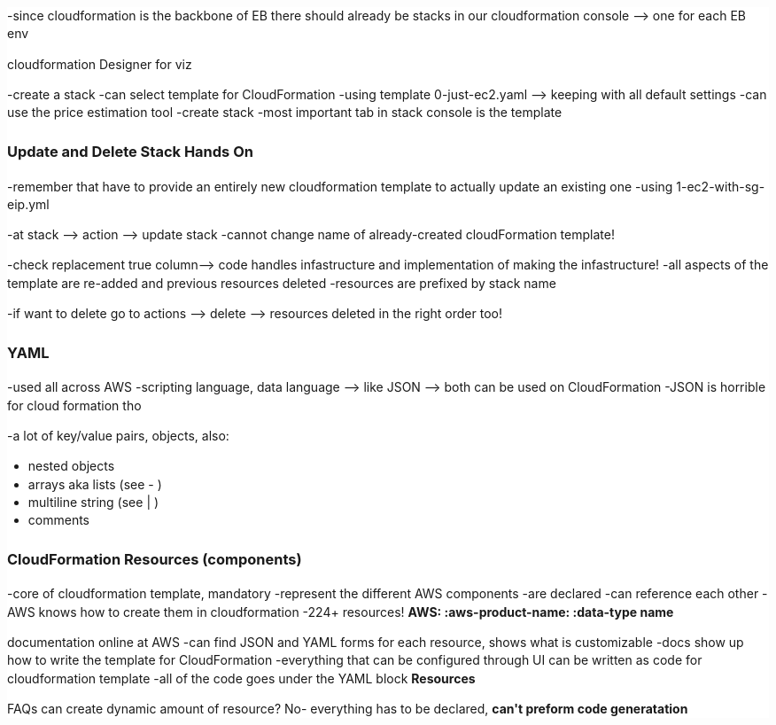 -since cloudformation is the backbone of EB there should already be stacks in our cloudformation console --> one for each EB env 

cloudformation Designer for viz 

-create a stack 
-can select template for CloudFormation
-using template 0-just-ec2.yaml --> keeping with all default settings
-can use the price estimation tool 
-create stack 
-most important tab in stack console is the template 

### Update and Delete Stack Hands On 
-remember that have to provide an entirely new cloudformation template to actually update an existing one 
-using 1-ec2-with-sg-eip.yml 

-at stack --> action --> update stack 
-cannot change name of already-created cloudFormation template!

-check replacement true column--> code handles infastructure and implementation of making the infastructure! 
-all aspects of the template are re-added and previous resources deleted
-resources are prefixed by stack name

-if want to delete go to actions --> delete --> resources deleted in the right order too! 

### YAML 
-used all across AWS 
-scripting language, data language --> like JSON --> both can be used on CloudFormation
-JSON is horrible for cloud formation tho 

-a lot of key/value pairs, objects, also:
* nested objects
* arrays aka lists (see - )
* multiline string (see | )
* comments 

### CloudFormation Resources (components)
-core of cloudformation template, mandatory 
-represent the different AWS components 
-are declared 
-can reference each other 
-AWS knows how to create them in cloudformation 
-224+ resources! **AWS: :aws-product-name: :data-type name**

documentation online at AWS
-can find JSON and YAML forms for each resource, shows what is customizable 
-docs show up how to write the template for CloudFormation
-everything that can be configured through UI can be written as code for cloudformation template
-all of the code goes under the YAML block **Resources**

FAQs
can create dynamic amount of resource? No- everything has to be declared, **can't preform code generatation**
